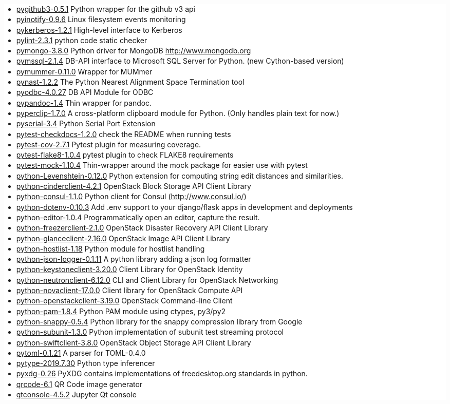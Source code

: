   * [pygithub3-0.5.1](https://github.com/copitux/python-github3) Python wrapper for the github v3 api
  * [pyinotify-0.9.6](http://github.com/seb-m/pyinotify) Linux filesystem events monitoring
  * [pykerberos-1.2.1]() High-level interface to Kerberos
  * [pylint-2.3.1](https://github.com/PyCQA/pylint) python code static checker
  * [pymongo-3.8.0](http://github.com/mongodb/mongo-python-driver) Python driver for MongoDB <http://www.mongodb.org>
  * [pymssql-2.1.4](http://pymssql.org) DB-API interface to Microsoft SQL Server for Python. (new Cython-based version)
  * [pymummer-0.11.0](https://github.com/sanger-pathogens/pymummer) Wrapper for MUMmer
  * [pynast-1.2.2](http://qiime.org/pynast) The Python Nearest Alignment Space Termination tool
  * [pyodbc-4.0.27](https://github.com/mkleehammer/pyodbc) DB API Module for ODBC
  * [pypandoc-1.4](https://github.com/bebraw/pypandoc) Thin wrapper for pandoc.
  * [pyperclip-1.7.0](https://github.com/asweigart/pyperclip) A cross-platform clipboard module for Python. (Only handles plain text for now.)
  * [pyserial-3.4](https://github.com/pyserial/pyserial) Python Serial Port Extension
  * [pytest-checkdocs-1.2.0](https://github.com/jaraco/pytest-checkdocs) check the README when running tests
  * [pytest-cov-2.7.1](https://github.com/pytest-dev/pytest-cov) Pytest plugin for measuring coverage.
  * [pytest-flake8-1.0.4](https://github.com/tholo/pytest-flake8) pytest plugin to check FLAKE8 requirements
  * [pytest-mock-1.10.4](https://github.com/pytest-dev/pytest-mock/) Thin-wrapper around the mock package for easier use with pytest
  * [python-Levenshtein-0.12.0](http://github.com/ztane/python-Levenshtein) Python extension for computing string edit distances and similarities.
  * [python-cinderclient-4.2.1](https://docs.openstack.org/python-cinderclient/latest/) OpenStack Block Storage API Client Library
  * [python-consul-1.1.0](https://github.com/cablehead/python-consul) Python client for Consul (http://www.consul.io/)
  * [python-dotenv-0.10.3](http://github.com/theskumar/python-dotenv) Add .env support to your django/flask apps in development and deployments
  * [python-editor-1.0.4](https://github.com/fmoo/python-editor) Programmatically open an editor, capture the result.
  * [python-freezerclient-2.1.0](https://docs.openstack.org/python-freezerclient/latest/) OpenStack Disaster Recovery API Client Library
  * [python-glanceclient-2.16.0](https://docs.openstack.org/python-glanceclient/latest/) OpenStack Image API Client Library
  * [python-hostlist-1.18](http://www.nsc.liu.se/~kent/python-hostlist/) Python module for hostlist handling
  * [python-json-logger-0.1.11](http://github.com/madzak/python-json-logger) A python library adding a json log formatter
  * [python-keystoneclient-3.20.0](https://docs.openstack.org/python-keystoneclient/latest/) Client Library for OpenStack Identity
  * [python-neutronclient-6.12.0](https://docs.openstack.org/python-neutronclient/latest/) CLI and Client Library for OpenStack Networking
  * [python-novaclient-17.0.0](https://docs.openstack.org/python-novaclient/latest) Client library for OpenStack Compute API
  * [python-openstackclient-3.19.0](https://docs.openstack.org/python-openstackclient/latest/) OpenStack Command-line Client
  * [python-pam-1.8.4](https://github.com/FirefighterBlu3/python-pam) Python PAM module using ctypes, py3/py2
  * [python-snappy-0.5.4](http://github.com/andrix/python-snappy) Python library for the snappy compression library from Google
  * [python-subunit-1.3.0](http://launchpad.net/subunit) Python implementation of subunit test streaming protocol
  * [python-swiftclient-3.8.0](https://docs.openstack.org/python-swiftclient/latest/) OpenStack Object Storage API Client Library
  * [pytoml-0.1.21](https://github.com/avakar/pytoml) A parser for TOML-0.4.0
  * [pytype-2019.7.30](https://google.github.io/pytype) Python type inferencer
  * [pyxdg-0.26](http://freedesktop.org/wiki/Software/pyxdg) PyXDG contains implementations of freedesktop.org standards in python.
  * [qrcode-6.1](https://github.com/lincolnloop/python-qrcode) QR Code image generator
  * [qtconsole-4.5.2](http://jupyter.org) Jupyter Qt console